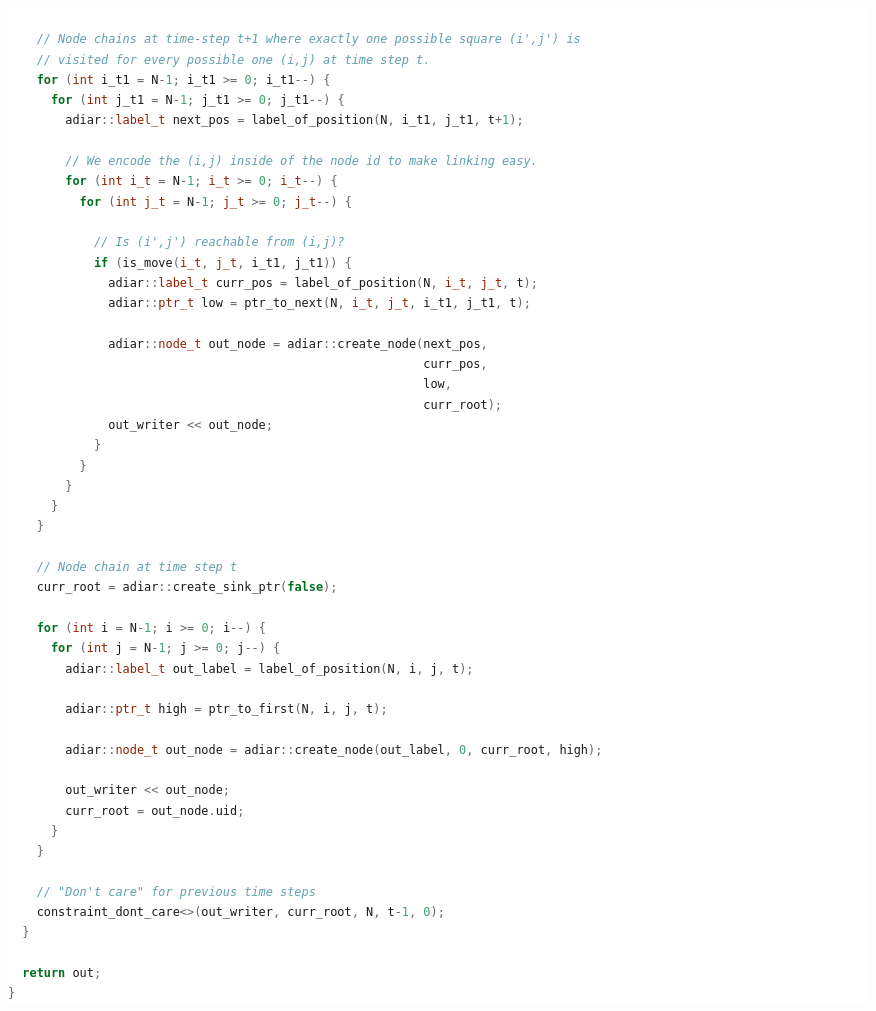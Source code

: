 ```cpp

    // Node chains at time-step t+1 where exactly one possible square (i',j') is
    // visited for every possible one (i,j) at time step t.
    for (int i_t1 = N-1; i_t1 >= 0; i_t1--) {
      for (int j_t1 = N-1; j_t1 >= 0; j_t1--) {
        adiar::label_t next_pos = label_of_position(N, i_t1, j_t1, t+1);

        // We encode the (i,j) inside of the node id to make linking easy.
        for (int i_t = N-1; i_t >= 0; i_t--) {
          for (int j_t = N-1; j_t >= 0; j_t--) {

            // Is (i',j') reachable from (i,j)?
            if (is_move(i_t, j_t, i_t1, j_t1)) {
              adiar::label_t curr_pos = label_of_position(N, i_t, j_t, t);
              adiar::ptr_t low = ptr_to_next(N, i_t, j_t, i_t1, j_t1, t);

              adiar::node_t out_node = adiar::create_node(next_pos,
                                                          curr_pos,
                                                          low,
                                                          curr_root);
              out_writer << out_node;
            }
          }
        }
      }
    }

    // Node chain at time step t
    curr_root = adiar::create_sink_ptr(false);

    for (int i = N-1; i >= 0; i--) {
      for (int j = N-1; j >= 0; j--) {
        adiar::label_t out_label = label_of_position(N, i, j, t);

        adiar::ptr_t high = ptr_to_first(N, i, j, t);

        adiar::node_t out_node = adiar::create_node(out_label, 0, curr_root, high);

        out_writer << out_node;
        curr_root = out_node.uid;
      }
    }

    // "Don't care" for previous time steps
    constraint_dont_care<>(out_writer, curr_root, N, t-1, 0);
  }

  return out;
}
```
